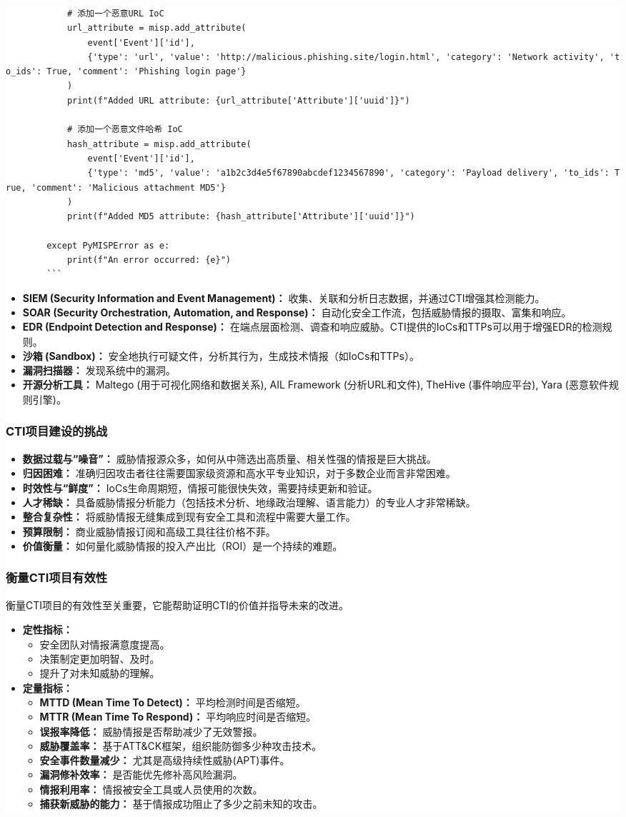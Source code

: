                 # 添加一个恶意URL IoC
                url_attribute = misp.add_attribute(
                    event['Event']['id'],
                    {'type': 'url', 'value': 'http://malicious.phishing.site/login.html', 'category': 'Network activity', 'to_ids': True, 'comment': 'Phishing login page'}
                )
                print(f"Added URL attribute: {url_attribute['Attribute']['uuid']}")

                # 添加一个恶意文件哈希 IoC
                hash_attribute = misp.add_attribute(
                    event['Event']['id'],
                    {'type': 'md5', 'value': 'a1b2c3d4e5f67890abcdef1234567890', 'category': 'Payload delivery', 'to_ids': True, 'comment': 'Malicious attachment MD5'}
                )
                print(f"Added MD5 attribute: {hash_attribute['Attribute']['uuid']}")

            except PyMISPError as e:
                print(f"An error occurred: {e}")
            ```

*   **SIEM (Security Information and Event Management)：** 收集、关联和分析日志数据，并通过CTI增强其检测能力。
*   **SOAR (Security Orchestration, Automation, and Response)：** 自动化安全工作流，包括威胁情报的摄取、富集和响应。
*   **EDR (Endpoint Detection and Response)：** 在端点层面检测、调查和响应威胁。CTI提供的IoCs和TTPs可以用于增强EDR的检测规则。
*   **沙箱 (Sandbox)：** 安全地执行可疑文件，分析其行为，生成技术情报（如IoCs和TTPs）。
*   **漏洞扫描器：** 发现系统中的漏洞。
*   **开源分析工具：** Maltego (用于可视化网络和数据关系), AIL Framework (分析URL和文件), TheHive (事件响应平台), Yara (恶意软件规则引擎)。

### CTI项目建设的挑战

*   **数据过载与“噪音”：** 威胁情报源众多，如何从中筛选出高质量、相关性强的情报是巨大挑战。
*   **归因困难：** 准确归因攻击者往往需要国家级资源和高水平专业知识，对于多数企业而言非常困难。
*   **时效性与“鲜度”：** IoCs生命周期短，情报可能很快失效，需要持续更新和验证。
*   **人才稀缺：** 具备威胁情报分析能力（包括技术分析、地缘政治理解、语言能力）的专业人才非常稀缺。
*   **整合复杂性：** 将威胁情报无缝集成到现有安全工具和流程中需要大量工作。
*   **预算限制：** 商业威胁情报订阅和高级工具往往价格不菲。
*   **价值衡量：** 如何量化威胁情报的投入产出比（ROI）是一个持续的难题。

### 衡量CTI项目有效性

衡量CTI项目的有效性至关重要，它能帮助证明CTI的价值并指导未来的改进。

*   **定性指标：**
    *   安全团队对情报满意度提高。
    *   决策制定更加明智、及时。
    *   提升了对未知威胁的理解。
*   **定量指标：**
    *   **MTTD (Mean Time To Detect)：** 平均检测时间是否缩短。
    *   **MTTR (Mean Time To Respond)：** 平均响应时间是否缩短。
    *   **误报率降低：** 威胁情报是否帮助减少了无效警报。
    *   **威胁覆盖率：** 基于ATT&CK框架，组织能防御多少种攻击技术。
    *   **安全事件数量减少：** 尤其是高级持续性威胁(APT)事件。
    *   **漏洞修补效率：** 是否能优先修补高风险漏洞。
    *   **情报利用率：** 情报被安全工具或人员使用的次数。
    *   **捕获新威胁的能力：** 基于情报成功阻止了多少之前未知的攻击。
